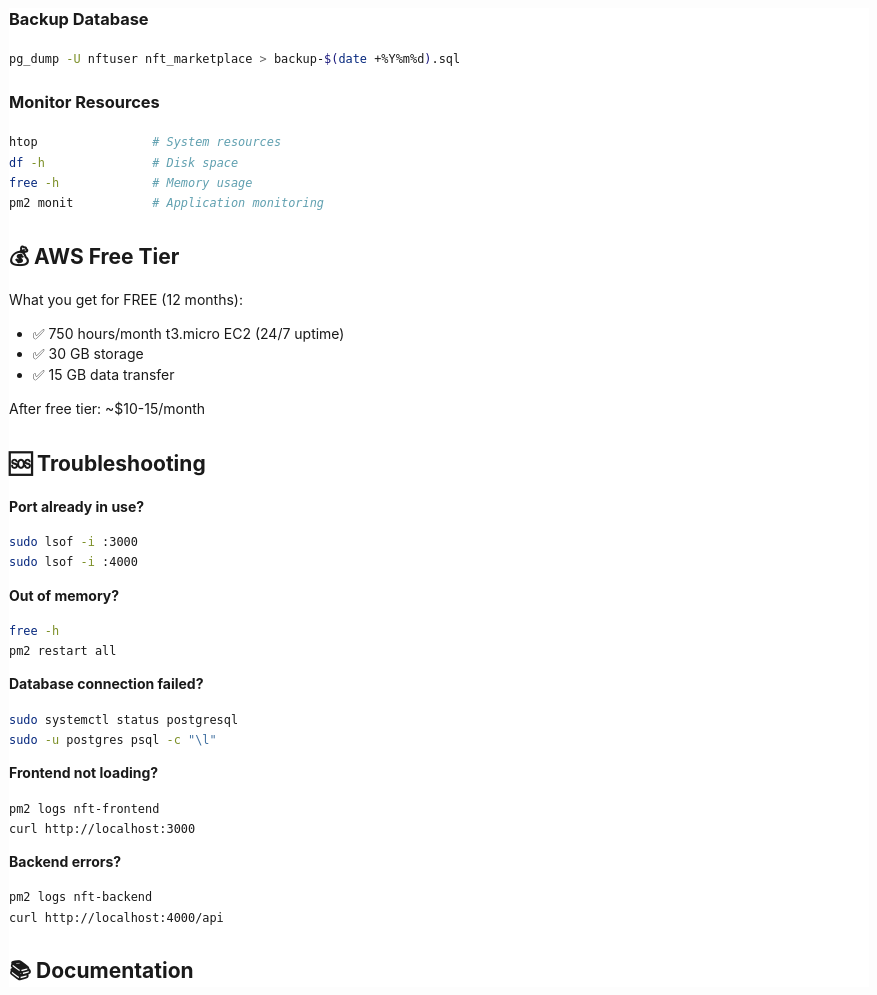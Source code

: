 ### Backup Database
```bash
pg_dump -U nftuser nft_marketplace > backup-$(date +%Y%m%d).sql
```

### Monitor Resources
```bash
htop                # System resources
df -h               # Disk space
free -h             # Memory usage
pm2 monit           # Application monitoring
```

## 💰 AWS Free Tier

What you get for FREE (12 months):
- ✅ 750 hours/month t3.micro EC2 (24/7 uptime)
- ✅ 30 GB storage
- ✅ 15 GB data transfer

After free tier: ~$10-15/month

## 🆘 Troubleshooting

**Port already in use?**
```bash
sudo lsof -i :3000
sudo lsof -i :4000
```

**Out of memory?**
```bash
free -h
pm2 restart all
```

**Database connection failed?**
```bash
sudo systemctl status postgresql
sudo -u postgres psql -c "\l"
```

**Frontend not loading?**
```bash
pm2 logs nft-frontend
curl http://localhost:3000
```

**Backend errors?**
```bash
pm2 logs nft-backend
curl http://localhost:4000/api
```

## 📚 Documentation
